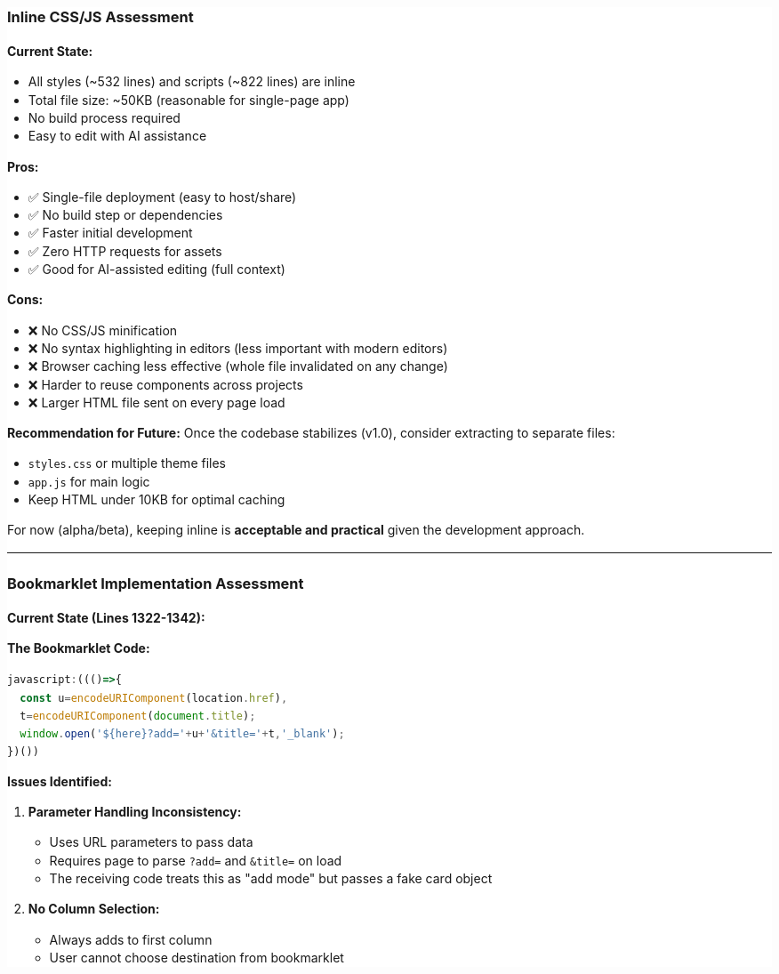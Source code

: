 ### Inline CSS/JS Assessment

**Current State:**
- All styles (~532 lines) and scripts (~822 lines) are inline
- Total file size: ~50KB (reasonable for single-page app)
- No build process required
- Easy to edit with AI assistance

**Pros:**
- ✅ Single-file deployment (easy to host/share)
- ✅ No build step or dependencies
- ✅ Faster initial development
- ✅ Zero HTTP requests for assets
- ✅ Good for AI-assisted editing (full context)

**Cons:**
- ❌ No CSS/JS minification
- ❌ No syntax highlighting in editors (less important with modern editors)
- ❌ Browser caching less effective (whole file invalidated on any change)
- ❌ Harder to reuse components across projects
- ❌ Larger HTML file sent on every page load

**Recommendation for Future:**
Once the codebase stabilizes (v1.0), consider extracting to separate files:
- `styles.css` or multiple theme files
- `app.js` for main logic
- Keep HTML under 10KB for optimal caching

For now (alpha/beta), keeping inline is **acceptable and practical** given the development approach.

---

### Bookmarklet Implementation Assessment

**Current State (Lines 1322-1342):**

**The Bookmarklet Code:**
```javascript
javascript:((()=>{
  const u=encodeURIComponent(location.href),
  t=encodeURIComponent(document.title);
  window.open('${here}?add='+u+'&title='+t,'_blank');
})())
```

**Issues Identified:**

1. **Parameter Handling Inconsistency:**
   - Uses URL parameters to pass data
   - Requires page to parse `?add=` and `&title=` on load
   - The receiving code treats this as "add mode" but passes a fake card object

2. **No Column Selection:**
   - Always adds to first column
   - User cannot choose destination from bookmarklet

